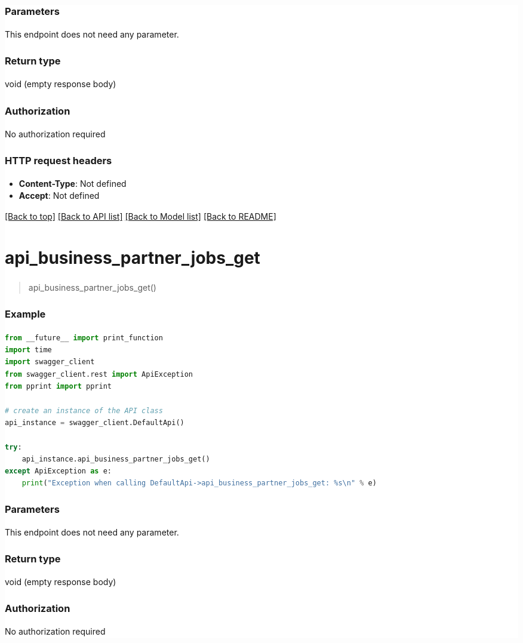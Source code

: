 ### Parameters
This endpoint does not need any parameter.

### Return type

void (empty response body)

### Authorization

No authorization required

### HTTP request headers

 - **Content-Type**: Not defined
 - **Accept**: Not defined

[[Back to top]](#) [[Back to API list]](../README.md#documentation-for-api-endpoints) [[Back to Model list]](../README.md#documentation-for-models) [[Back to README]](../README.md)

# **api_business_partner_jobs_get**
> api_business_partner_jobs_get()



### Example
```python
from __future__ import print_function
import time
import swagger_client
from swagger_client.rest import ApiException
from pprint import pprint

# create an instance of the API class
api_instance = swagger_client.DefaultApi()

try:
    api_instance.api_business_partner_jobs_get()
except ApiException as e:
    print("Exception when calling DefaultApi->api_business_partner_jobs_get: %s\n" % e)
```

### Parameters
This endpoint does not need any parameter.

### Return type

void (empty response body)

### Authorization

No authorization required
